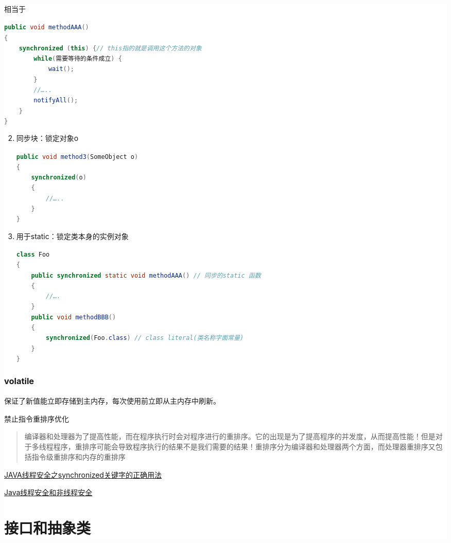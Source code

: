    相当于

   ```java
   public void methodAAA()  
   {  
       synchronized (this) {// this指的就是调用这个方法的对象
           while(需要等待的条件成立) {
               wait();
           }
           //….. 
           notifyAll();
       }  
   }
   ```

2. 同步块：锁定对象o

   ```java
   public void method3(SomeObject o)  
   {  
       synchronized(o)  
       {  
           //…..  
       }  
   } 
   ```

3. 用于static：锁定类本身的实例对象

   ```java
   class Foo  
   {  
       public synchronized static void methodAAA() // 同步的static 函数  
       {  
           //….  
       }  
       public void methodBBB()  
       {  
           synchronized(Foo.class) // class literal(类名称字面常量)  
       }  
   }  
   ```

### volatile

保证了新值能立即存储到主内存，每次使用前立即从主内存中刷新。 

禁止指令重排序优化

> 编译器和处理器为了提高性能，而在程序执行时会对程序进行的重排序。它的出现是为了提高程序的并发度，从而提高性能！但是对于多线程程序，重排序可能会导致程序执行的结果不是我们需要的结果！重排序分为编译器和处理器两个方面，而处理器重排序又包括指令级重排序和内存的重排序

[JAVA线程安全之synchronized关键字的正确用法](http://blog.csdn.net/yaerfeng/article/details/7254734)

[Java线程安全和非线程安全](http://blog.csdn.net/xiao__gui/article/details/8934832)

# 接口和抽象类

